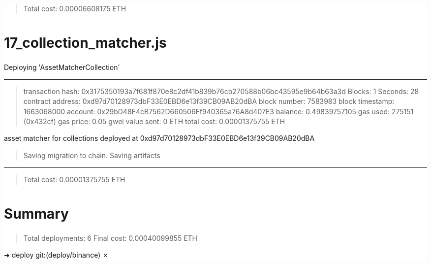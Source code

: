 
> Total cost: 0.00006608175 ETH

# 17_collection_matcher.js

Deploying 'AssetMatcherCollection'

---

> transaction hash: 0x3175350193a7f681f870e8c2df41b839b76cb270588b06bc43595e9b64b63a3d
> Blocks: 1 Seconds: 28
> contract address: 0xd97d70128973dbF33E0EBD6e13f39CB09AB20dBA
> block number: 7583983
> block timestamp: 1663068000
> account: 0x29bD48E4cB7562D660506Ff940365a76A8d407E3
> balance: 0.49839757105
> gas used: 275151 (0x432cf)
> gas price: 0.05 gwei
> value sent: 0 ETH
> total cost: 0.00001375755 ETH

asset matcher for collections deployed at 0xd97d70128973dbF33E0EBD6e13f39CB09AB20dBA

> Saving migration to chain.
> Saving artifacts

---

> Total cost: 0.00001375755 ETH

# Summary

> Total deployments: 6
> Final cost: 0.00040099855 ETH

➜ deploy git:(deploy/binance) ✗
